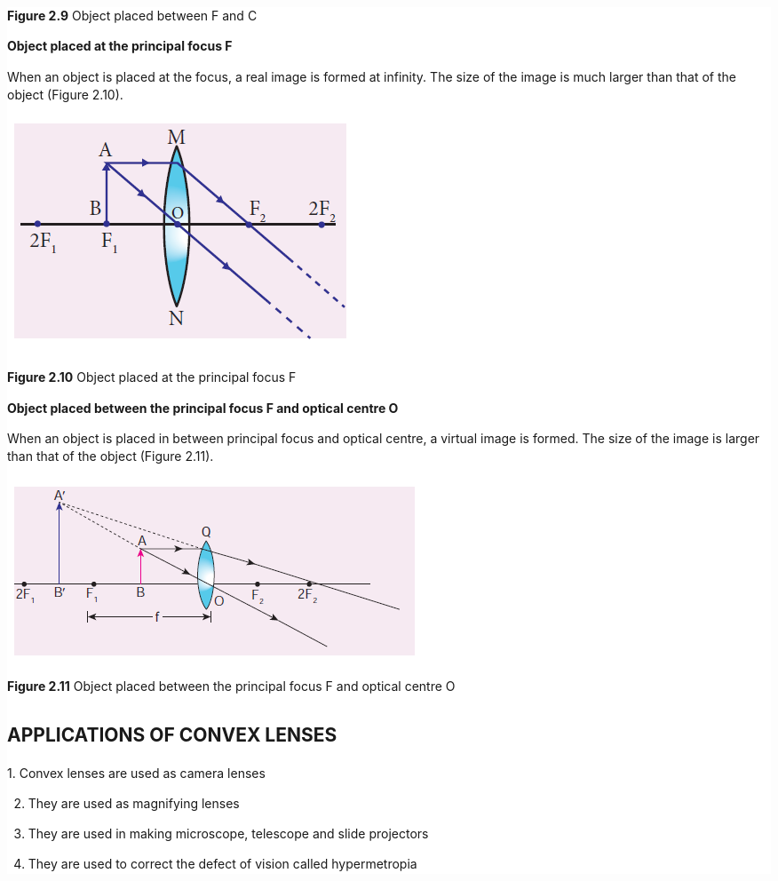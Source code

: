 **Figure 2.9** Object placed between F and C



**Object placed at the principal focus F**

When an object is placed at the focus, a real image is formed at infinity. The size of the image is much larger than that of the object (Figure 2.10).


![Alt Object placed at the principal focus F](figure-2.10.png)

**Figure 2.10** Object placed at the principal focus F


**Object placed between the principal focus F and optical centre O**

When an object is placed in between principal focus and optical centre, a virtual image is formed. The size of the image is larger than that of the object (Figure 2.11).

![Alt principal focus F and optical centre O](figure-2.11.png)

**Figure 2.11** Object placed between the principal focus F and optical centre O

## APPLICATIONS OF CONVEX LENSES

1\. Convex lenses are used as camera lenses 

2. They are used as magnifying lenses 

3. They are used in making microscope, telescope and slide projectors 

4. They are used to correct the defect of vision  called hypermetropia
